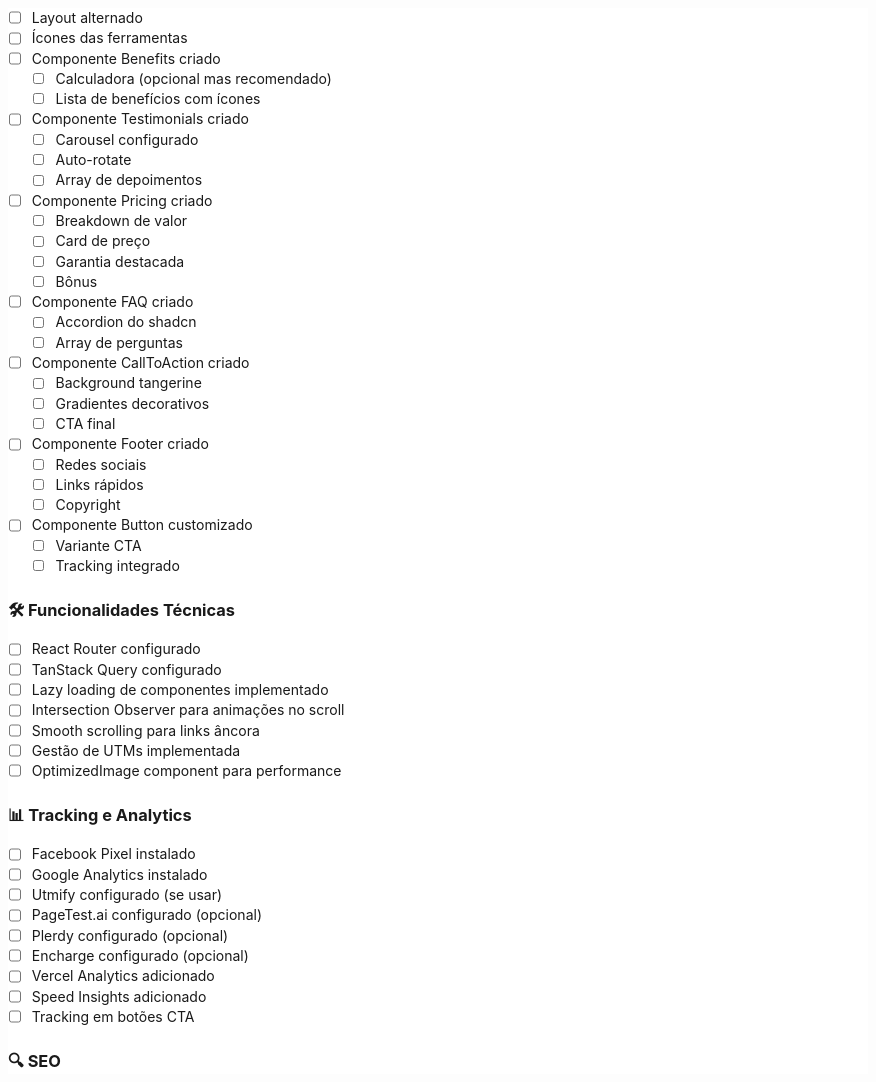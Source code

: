   - [ ] Layout alternado
  - [ ] Ícones das ferramentas
- [ ] Componente Benefits criado
  - [ ] Calculadora (opcional mas recomendado)
  - [ ] Lista de benefícios com ícones
- [ ] Componente Testimonials criado
  - [ ] Carousel configurado
  - [ ] Auto-rotate
  - [ ] Array de depoimentos
- [ ] Componente Pricing criado
  - [ ] Breakdown de valor
  - [ ] Card de preço
  - [ ] Garantia destacada
  - [ ] Bônus
- [ ] Componente FAQ criado
  - [ ] Accordion do shadcn
  - [ ] Array de perguntas
- [ ] Componente CallToAction criado
  - [ ] Background tangerine
  - [ ] Gradientes decorativos
  - [ ] CTA final
- [ ] Componente Footer criado
  - [ ] Redes sociais
  - [ ] Links rápidos
  - [ ] Copyright
- [ ] Componente Button customizado
  - [ ] Variante CTA
  - [ ] Tracking integrado

### 🛠️ Funcionalidades Técnicas

- [ ] React Router configurado
- [ ] TanStack Query configurado
- [ ] Lazy loading de componentes implementado
- [ ] Intersection Observer para animações no scroll
- [ ] Smooth scrolling para links âncora
- [ ] Gestão de UTMs implementada
- [ ] OptimizedImage component para performance

### 📊 Tracking e Analytics

- [ ] Facebook Pixel instalado
- [ ] Google Analytics instalado
- [ ] Utmify configurado (se usar)
- [ ] PageTest.ai configurado (opcional)
- [ ] Plerdy configurado (opcional)
- [ ] Encharge configurado (opcional)
- [ ] Vercel Analytics adicionado
- [ ] Speed Insights adicionado
- [ ] Tracking em botões CTA

### 🔍 SEO
